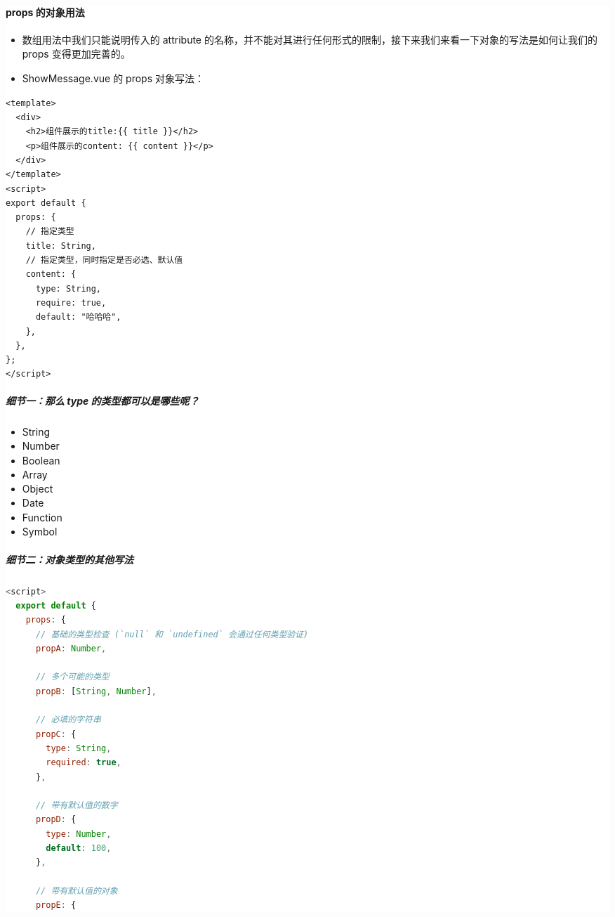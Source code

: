 #### props 的对象用法

- 数组用法中我们只能说明传入的 attribute 的名称，并不能对其进行任何形式的限制，接下来我们来看一下对象的写法是如何让我们的 props 变得更加完善的。

- ShowMessage.vue 的 props 对象写法：

```vue
<template>
  <div>
    <h2>组件展示的title:{{ title }}</h2>
    <p>组件展示的content: {{ content }}</p>
  </div>
</template>
<script>
export default {
  props: {
    // 指定类型
    title: String,
    // 指定类型，同时指定是否必选、默认值
    content: {
      type: String,
      require: true,
      default: "哈哈哈",
    },
  },
};
</script>
```

##### 细节一：那么 type 的类型都可以是哪些呢？

- String
- Number
- Boolean
- Array
- Object
- Date
- Function
- Symbol

##### 细节二：对象类型的其他写法

```js
<script>
  export default {
    props: {
      // 基础的类型检查 (`null` 和 `undefined` 会通过任何类型验证)
      propA: Number,

      // 多个可能的类型
      propB: [String, Number],

      // 必填的字符串
      propC: {
        type: String,
        required: true,
      },

      // 带有默认值的数字
      propD: {
        type: Number,
        default: 100,
      },

      // 带有默认值的对象
      propE: {
```